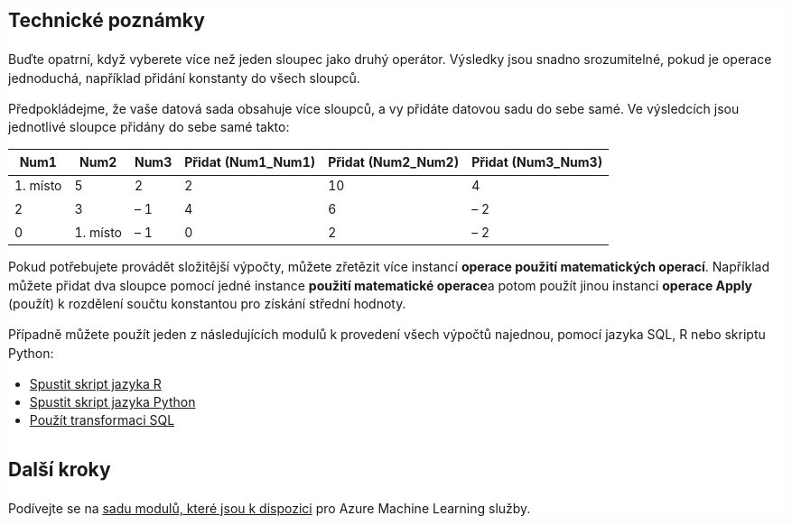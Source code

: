## <a name="technical-notes"></a>Technické poznámky

Buďte opatrní, když vyberete více než jeden sloupec jako druhý operátor. Výsledky jsou snadno srozumitelné, pokud je operace jednoduchá, například přidání konstanty do všech sloupců. 

Předpokládejme, že vaše datová sada obsahuje více sloupců, a vy přidáte datovou sadu do sebe samé. Ve výsledcích jsou jednotlivé sloupce přidány do sebe samé takto:  
  
|Num1|Num2|Num3|Přidat (Num1_Num1)|Přidat (Num2_Num2)|Přidat (Num3_Num3)|
|----|----|----|----|----|----|
|1\. místo|5|2|2|10|4|
|2|3|– 1|4|6|– 2|
|0|1\. místo|– 1|0|2|– 2|

Pokud potřebujete provádět složitější výpočty, můžete zřetězit více instancí **operace použití matematických operací**. Například můžete přidat dva sloupce pomocí jedné instance **použití matematické operace**a potom použít jinou instanci **operace Apply** (použít) k rozdělení součtu konstantou pro získání střední hodnoty.  
  
Případně můžete použít jeden z následujících modulů k provedení všech výpočtů najednou, pomocí jazyka SQL, R nebo skriptu Python:
 
+ [Spustit skript jazyka R](execute-r-script.md)
+ [Spustit skript jazyka Python](execute-python-script.md)
+ [Použít transformaci SQL](apply-sql-transformation.md)   
  
## <a name="next-steps"></a>Další kroky

Podívejte se na [sadu modulů, které jsou k dispozici](module-reference.md) pro Azure Machine Learning služby. 
